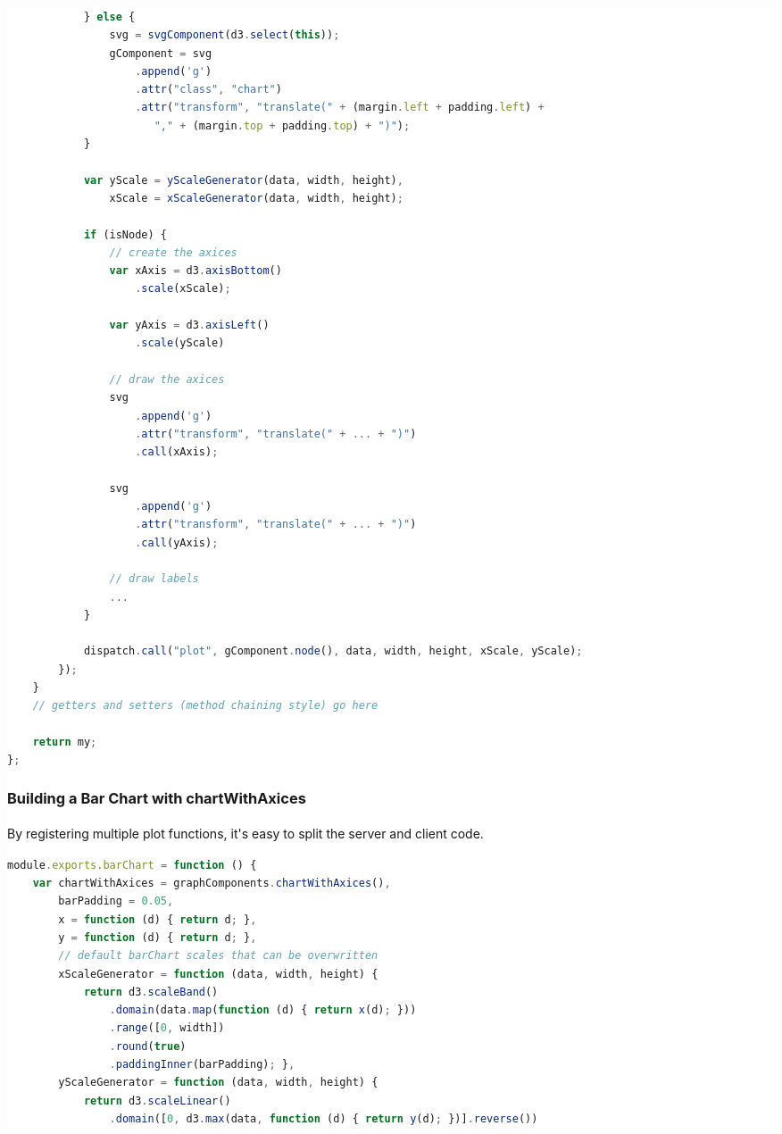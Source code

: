 ```javascript
            } else {
                svg = svgComponent(d3.select(this));
                gComponent = svg
                    .append('g')
                    .attr("class", "chart")
                    .attr("transform", "translate(" + (margin.left + padding.left) +
                       "," + (margin.top + padding.top) + ")");
            }

            var yScale = yScaleGenerator(data, width, height),
                xScale = xScaleGenerator(data, width, height);

            if (isNode) {
                // create the axices
                var xAxis = d3.axisBottom()
                    .scale(xScale);

                var yAxis = d3.axisLeft()
                    .scale(yScale)

                // draw the axices
                svg
                    .append('g')
                    .attr("transform", "translate(" + ... + ")")
                    .call(xAxis);

                svg
                    .append('g')
                    .attr("transform", "translate(" + ... + ")")
                    .call(yAxis);

                // draw labels
                ...
            }

            dispatch.call("plot", gComponent.node(), data, width, height, xScale, yScale);
        });
    }
    // getters and setters (method chaining style) go here

    return my;
};
```

### Building a Bar Chart with chartWithAxices

By registering multiple plot functions, it's easy to split the server and client code.

```javascript
module.exports.barChart = function () {
    var chartWithAxices = graphComponents.chartWithAxices(),
        barPadding = 0.05,
        x = function (d) { return d; },
        y = function (d) { return d; },
        // default barChart scales that can be overwritten
        xScaleGenerator = function (data, width, height) {
            return d3.scaleBand()
                .domain(data.map(function (d) { return x(d); }))
                .range([0, width])
                .round(true)
                .paddingInner(barPadding); },
        yScaleGenerator = function (data, width, height) {
            return d3.scaleLinear()
                .domain([0, d3.max(data, function (d) { return y(d); })].reverse())
```
